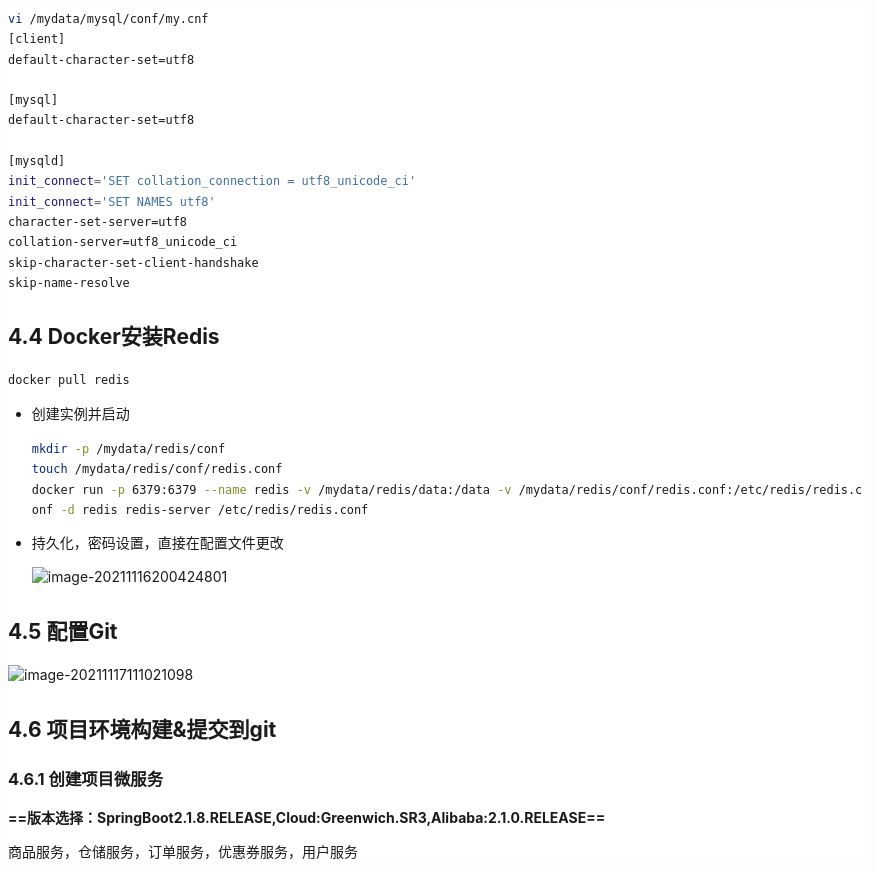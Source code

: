 ```bash
vi /mydata/mysql/conf/my.cnf
[client]
default-character-set=utf8 

[mysql]
default-character-set=utf8 

[mysqld]
init_connect='SET collation_connection = utf8_unicode_ci'
init_connect='SET NAMES utf8'
character-set-server=utf8
collation-server=utf8_unicode_ci
skip-character-set-client-handshake
skip-name-resolve
```





## 4.4 Docker安装Redis

`docker pull redis`



+ 创建实例并启动

  ```bash
  mkdir -p /mydata/redis/conf 
  touch /mydata/redis/conf/redis.conf 
  docker run -p 6379:6379 --name redis -v /mydata/redis/data:/data -v /mydata/redis/conf/redis.conf:/etc/redis/redis.conf -d redis redis-server /etc/redis/redis.conf
  ```

+ 持久化，密码设置，直接在配置文件更改

  ![image-20211116200424801](https://typora-1259727047.cos.ap-nanjing.myqcloud.com/img/2021/image-20211116200424801.png)



## 4.5 配置Git

![image-20211117111021098](https://typora-1259727047.cos.ap-nanjing.myqcloud.com/img/2021/image-20211117111021098.png)





## 4.6 项目环境构建&提交到git

### 4.6.1 创建项目微服务

**==版本选择：SpringBoot2.1.8.RELEASE,Cloud:Greenwich.SR3,Alibaba:2.1.0.RELEASE==**

商品服务，仓储服务，订单服务，优惠券服务，用户服务
